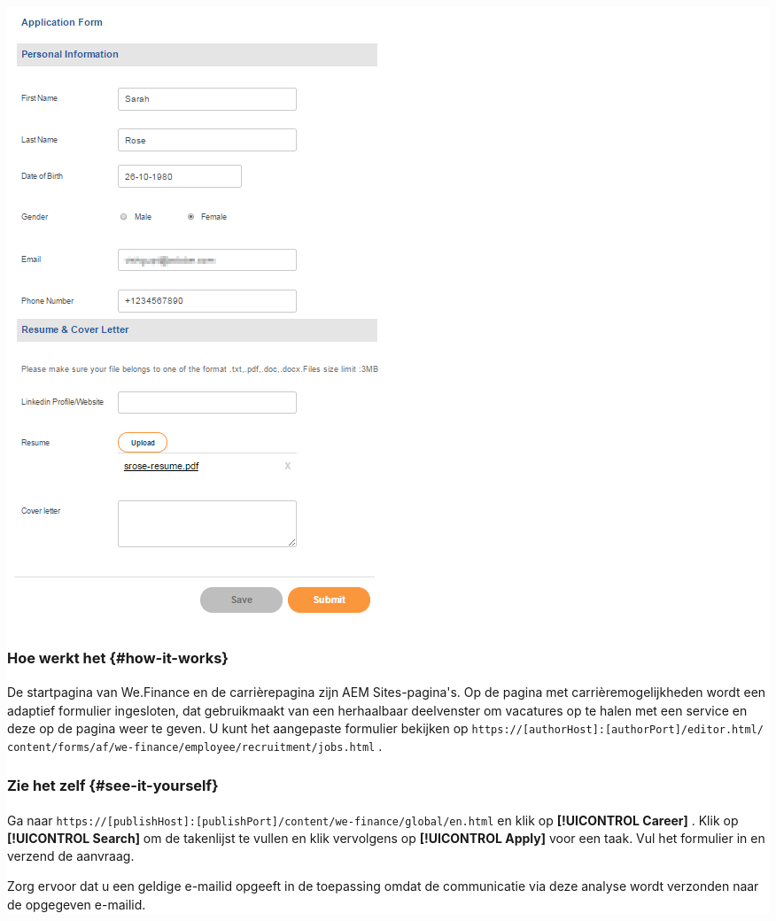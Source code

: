 ![ baan-toepassing-vorm ](assets/job-application-form.png)

### Hoe werkt het {#how-it-works}

De startpagina van We.Finance en de carrièrepagina zijn AEM Sites-pagina&#39;s. Op de pagina met carrièremogelijkheden wordt een adaptief formulier ingesloten, dat gebruikmaakt van een herhaalbaar deelvenster om vacatures op te halen met een service en deze op de pagina weer te geven. U kunt het aangepaste formulier bekijken op `https://[authorHost]:[authorPort]/editor.html/content/forms/af/we-finance/employee/recruitment/jobs.html` .

### Zie het zelf {#see-it-yourself}

Ga naar `https://[publishHost]:[publishPort]/content/we-finance/global/en.html` en klik op **[!UICONTROL Career]** . Klik op **[!UICONTROL Search]** om de takenlijst te vullen en klik vervolgens op **[!UICONTROL Apply]** voor een taak. Vul het formulier in en verzend de aanvraag.

Zorg ervoor dat u een geldige e-mailid opgeeft in de toepassing omdat de communicatie via deze analyse wordt verzonden naar de opgegeven e-mailid.
